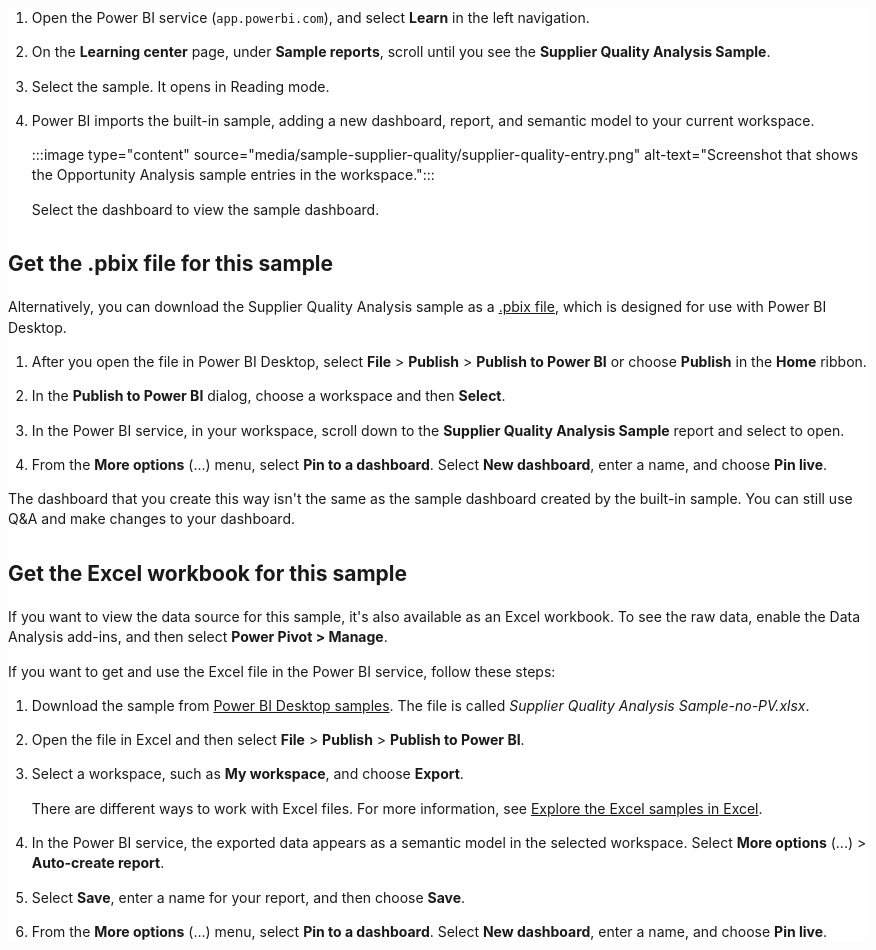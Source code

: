 1. Open the Power BI service (`app.powerbi.com`), and select **Learn** in the left navigation.

1. On the **Learning center** page, under **Sample reports**, scroll until you see the **Supplier Quality Analysis Sample**.

1. Select the sample. It opens in Reading mode.

1. Power BI imports the built-in sample, adding a new dashboard, report, and semantic model to your current workspace.

    :::image type="content" source="media/sample-supplier-quality/supplier-quality-entry.png" alt-text="Screenshot that shows the Opportunity Analysis sample entries in the workspace.":::

    Select the dashboard to view the sample dashboard.

## Get the .pbix file for this sample

Alternatively, you can download the Supplier Quality Analysis sample as a [.pbix file](https://download.microsoft.com/download/8/C/6/8C661638-C102-4C04-992E-9EA56A5D319B/Supplier-Quality-Analysis-Sample-PBIX.pbix), which is designed for use with Power BI Desktop.

1. After you open the file in Power BI Desktop, select **File** > **Publish** > **Publish to Power BI** or choose **Publish** in the **Home** ribbon.

1. In the **Publish to Power BI** dialog, choose a workspace and then **Select**.

1. In the Power BI service, in your workspace, scroll down to the **Supplier Quality Analysis Sample** report and select to open.

1. From the **More options** (...) menu, select **Pin to a dashboard**. Select **New dashboard**, enter a name, and choose **Pin live**.

The dashboard that you create this way isn't the same as the sample dashboard created by the built-in sample. You can still use Q&A and make changes to your dashboard.

## Get the Excel workbook for this sample

If you want to view the data source for this sample, it's also available as an Excel workbook. To see the raw data, enable the Data Analysis add-ins, and then select **Power Pivot > Manage**. 

If you want to get and use the Excel file in the Power BI service, follow these steps:

1. Download the sample from [Power BI Desktop samples](https://github.com/microsoft/powerbi-desktop-samples/tree/main/powerbi-service-samples). The file is called *Supplier Quality Analysis Sample-no-PV.xlsx*.

1. Open the file in Excel and then select **File** > **Publish** > **Publish to Power BI**.

1. Select a workspace, such as **My workspace**, and choose **Export**.

   There are different ways to work with Excel files. For more information, see [Explore the Excel samples in Excel](sample-datasets.md#explore-excel-samples-in-excel).

1. In the Power BI service, the exported data appears as a semantic model in the selected workspace. Select **More options** (...) > **Auto-create report**.

1. Select **Save**, enter a name for your report, and then choose **Save**.

1. From the **More options** (...) menu, select **Pin to a dashboard**. Select **New dashboard**, enter a name, and choose **Pin live**.
